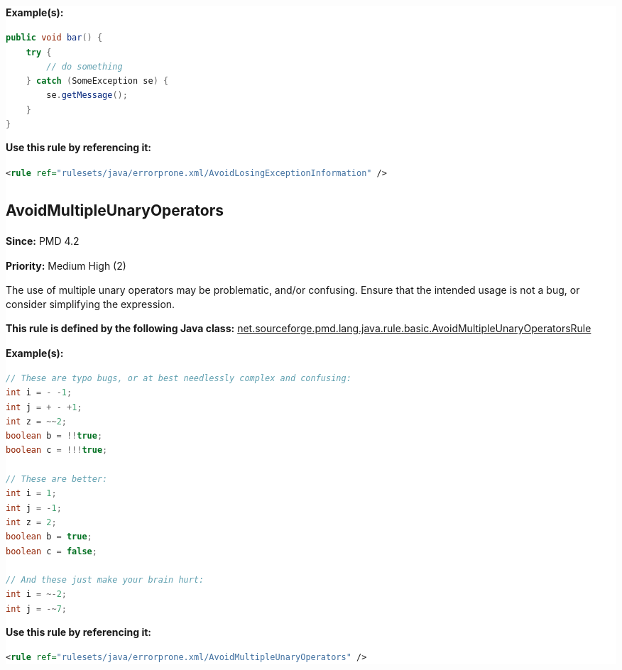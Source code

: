 **Example(s):**

``` java
public void bar() {
    try {
        // do something
    } catch (SomeException se) {
        se.getMessage();
    }
}
```

**Use this rule by referencing it:**
``` xml
<rule ref="rulesets/java/errorprone.xml/AvoidLosingExceptionInformation" />
```

## AvoidMultipleUnaryOperators

**Since:** PMD 4.2

**Priority:** Medium High (2)

The use of multiple unary operators may be problematic, and/or confusing.
Ensure that the intended usage is not a bug, or consider simplifying the expression.

**This rule is defined by the following Java class:** [net.sourceforge.pmd.lang.java.rule.basic.AvoidMultipleUnaryOperatorsRule](https://github.com/pmd/pmd/blob/master/pmd-java/src/main/java/net/sourceforge/pmd/lang/java/rule/basic/AvoidMultipleUnaryOperatorsRule.java)

**Example(s):**

``` java
// These are typo bugs, or at best needlessly complex and confusing:
int i = - -1;
int j = + - +1;
int z = ~~2;
boolean b = !!true;
boolean c = !!!true;

// These are better:
int i = 1;
int j = -1;
int z = 2;
boolean b = true;
boolean c = false;

// And these just make your brain hurt:
int i = ~-2;
int j = -~7;
```

**Use this rule by referencing it:**
``` xml
<rule ref="rulesets/java/errorprone.xml/AvoidMultipleUnaryOperators" />
```
